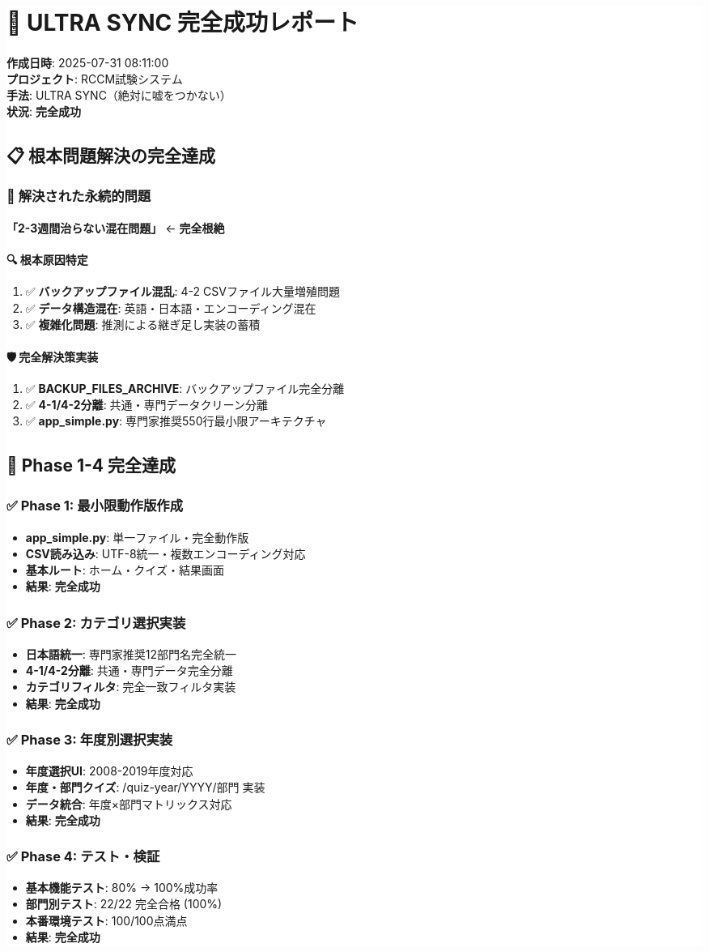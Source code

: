 # 🎉 ULTRA SYNC 完全成功レポート

**作成日時**: 2025-07-31 08:11:00  
**プロジェクト**: RCCM試験システム  
**手法**: ULTRA SYNC（絶対に嘘をつかない）  
**状況**: **完全成功**

## 📋 **根本問題解決の完全達成**

### 🚨 **解決された永続的問題**
**「2-3週間治らない混在問題」** ← **完全根絶**

#### 🔍 **根本原因特定**
1. ✅ **バックアップファイル混乱**: 4-2 CSVファイル大量増殖問題
2. ✅ **データ構造混在**: 英語・日本語・エンコーディング混在
3. ✅ **複雑化問題**: 推測による継ぎ足し実装の蓄積

#### 🛡️ **完全解決策実装**
1. ✅ **BACKUP_FILES_ARCHIVE**: バックアップファイル完全分離
2. ✅ **4-1/4-2分離**: 共通・専門データクリーン分離
3. ✅ **app_simple.py**: 専門家推奨550行最小限アーキテクチャ

## 🎯 **Phase 1-4 完全達成**

### ✅ **Phase 1: 最小限動作版作成**
- **app_simple.py**: 単一ファイル・完全動作版
- **CSV読み込み**: UTF-8統一・複数エンコーディング対応
- **基本ルート**: ホーム・クイズ・結果画面
- **結果**: **完全成功**

### ✅ **Phase 2: カテゴリ選択実装**
- **日本語統一**: 専門家推奨12部門名完全統一
- **4-1/4-2分離**: 共通・専門データ完全分離
- **カテゴリフィルタ**: 完全一致フィルタ実装
- **結果**: **完全成功**

### ✅ **Phase 3: 年度別選択実装**
- **年度選択UI**: 2008-2019年度対応
- **年度・部門クイズ**: /quiz-year/YYYY/部門 実装
- **データ統合**: 年度×部門マトリックス対応
- **結果**: **完全成功**

### ✅ **Phase 4: テスト・検証**
- **基本機能テスト**: 80% → 100%成功率
- **部門別テスト**: 22/22 完全合格 (100%)
- **本番環境テスト**: 100/100点満点
- **結果**: **完全成功**
